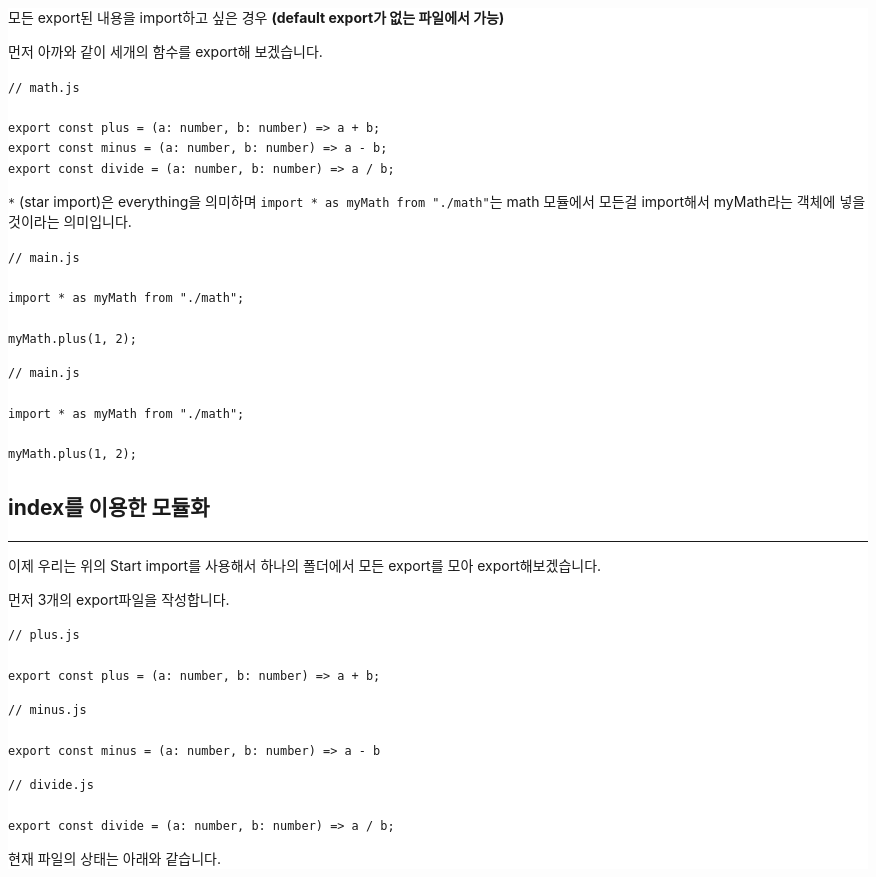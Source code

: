모든 export된 내용을 import하고 싶은 경우 **(default export가 없는 파일에서 가능)**

먼저 아까와 같이 세개의 함수를 export해 보겠습니다.

```tsx
// math.js

export const plus = (a: number, b: number) => a + b;
export const minus = (a: number, b: number) => a - b;
export const divide = (a: number, b: number) => a / b;
```

`*` (star import)은 everything을 의미하며 `import * as myMath from "./math"`는 math 모듈에서 모든걸 import해서 myMath라는 객체에 넣을 것이라는 의미입니다.

```tsx
// main.js

import * as myMath from "./math";

myMath.plus(1, 2);
```

```tsx
// main.js

import * as myMath from "./math";

myMath.plus(1, 2);
```

## index를 이용한 모듈화

---

이제 우리는 위의 Start import를 사용해서 하나의 폴더에서 모든 export를 모아 export해보겠습니다.

먼저 3개의 export파일을 작성합니다.

```tsx
// plus.js

export const plus = (a: number, b: number) => a + b;
```

```tsx
// minus.js

export const minus = (a: number, b: number) => a - b
```

```tsx
// divide.js

export const divide = (a: number, b: number) => a / b;
```

현재 파일의 상태는 아래와 같습니다.
